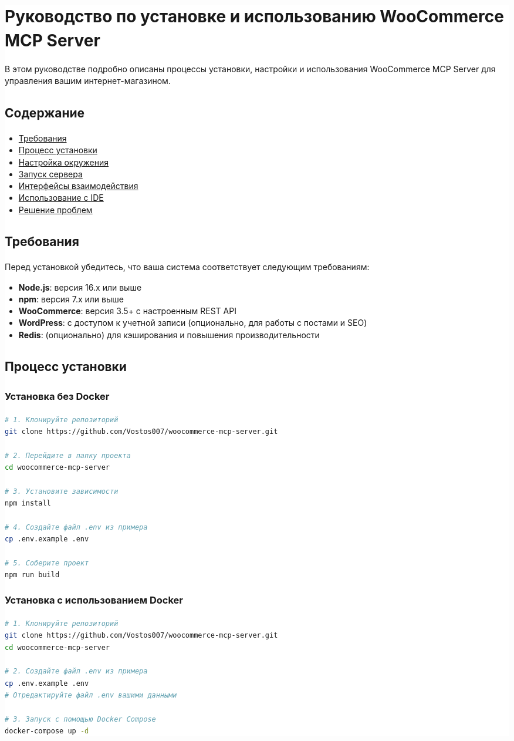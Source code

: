 # Руководство по установке и использованию WooCommerce MCP Server

В этом руководстве подробно описаны процессы установки, настройки и использования WooCommerce MCP Server для управления вашим интернет-магазином.

## Содержание

- [Требования](#требования)
- [Процесс установки](#процесс-установки)
- [Настройка окружения](#настройка-окружения)
- [Запуск сервера](#запуск-сервера)
- [Интерфейсы взаимодействия](#интерфейсы-взаимодействия)
- [Использование с IDE](#использование-с-ide)
- [Решение проблем](#решение-проблем)

## Требования

Перед установкой убедитесь, что ваша система соответствует следующим требованиям:

- **Node.js**: версия 16.x или выше
- **npm**: версия 7.x или выше
- **WooCommerce**: версия 3.5+ с настроенным REST API
- **WordPress**: с доступом к учетной записи (опционально, для работы с постами и SEO)
- **Redis**: (опционально) для кэширования и повышения производительности

## Процесс установки

### Установка без Docker

```bash
# 1. Клонируйте репозиторий
git clone https://github.com/Vostos007/woocommerce-mcp-server.git

# 2. Перейдите в папку проекта
cd woocommerce-mcp-server

# 3. Установите зависимости
npm install

# 4. Создайте файл .env из примера
cp .env.example .env

# 5. Соберите проект
npm run build
```

### Установка с использованием Docker

```bash
# 1. Клонируйте репозиторий
git clone https://github.com/Vostos007/woocommerce-mcp-server.git
cd woocommerce-mcp-server

# 2. Создайте файл .env из примера
cp .env.example .env
# Отредактируйте файл .env вашими данными

# 3. Запуск с помощью Docker Compose
docker-compose up -d
```
